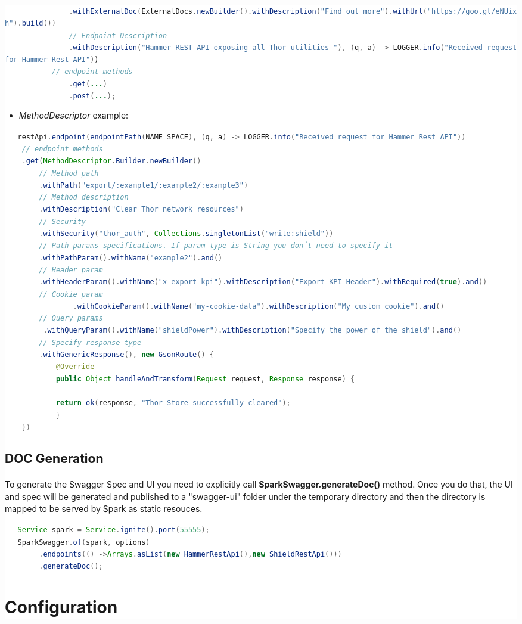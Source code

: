  ```java
                .withExternalDoc(ExternalDocs.newBuilder().withDescription("Find out more").withUrl("https://goo.gl/eNUixh").build()) 
                // Endpoint Description
                .withDescription("Hammer REST API exposing all Thor utilities "), (q, a) -> LOGGER.info("Received request for Hammer Rest API"))
			// endpoint methods
                .get(...)
                .post(...);
```
- *MethodDescriptor* example:
```java
   restApi.endpoint(endpointPath(NAME_SPACE), (q, a) -> LOGGER.info("Received request for Hammer Rest API"))
	// endpoint methods
	.get(MethodDescriptor.Builder.newBuilder()
		// Method path
		.withPath("export/:example1/:example2/:example3")
		// Method description
		.withDescription("Clear Thor network resources")
		// Security
		.withSecurity("thor_auth", Collections.singletonList("write:shield"))
		// Path params specifications. If param type is String you don´t need to specify it
		.withPathParam().withName("example2").and()
		// Header param
		.withHeaderParam().withName("x-export-kpi").withDescription("Export KPI Header").withRequired(true).and()
		// Cookie param
                .withCookieParam().withName("my-cookie-data").withDescription("My custom cookie").and()
		// Query params
		 .withQueryParam().withName("shieldPower").withDescription("Specify the power of the shield").and()
		// Specify response type
		.withGenericResponse(), new GsonRoute() {
		    @Override
		    public Object handleAndTransform(Request request, Response response) {

			return ok(response, "Thor Store successfully cleared");
		    }
	})
```
## DOC Generation
To generate the Swagger Spec and UI you need to explicitly call **SparkSwagger.generateDoc()** method. Once you do that, the UI and spec will be generated and published to a "swagger-ui" folder under the temporary directory and then the directory is mapped to be served by Spark as static resouces.
```java
   Service spark = Service.ignite().port(55555);
   SparkSwagger.of(spark, options)
	    .endpoints(() ->Arrays.asList(new HammerRestApi(),new ShieldRestApi()))
	    .generateDoc();
```
# Configuration
